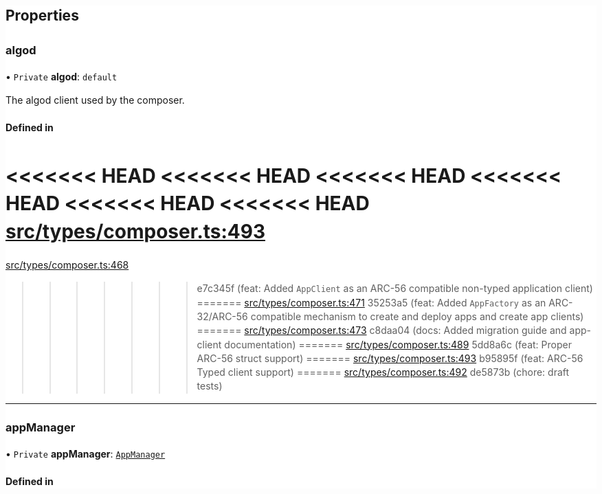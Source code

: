 ## Properties

### algod

• `Private` **algod**: `default`

The algod client used by the composer.

#### Defined in

<<<<<<< HEAD
<<<<<<< HEAD
<<<<<<< HEAD
<<<<<<< HEAD
<<<<<<< HEAD
<<<<<<< HEAD
[src/types/composer.ts:493](https://github.com/algorandfoundation/algokit-utils-ts/blob/main/src/types/composer.ts#L493)
=======
[src/types/composer.ts:468](https://github.com/algorandfoundation/algokit-utils-ts/blob/main/src/types/composer.ts#L468)
>>>>>>> e7c345f (feat: Added `AppClient` as an ARC-56 compatible non-typed application client)
=======
[src/types/composer.ts:471](https://github.com/algorandfoundation/algokit-utils-ts/blob/main/src/types/composer.ts#L471)
>>>>>>> 35253a5 (feat: Added `AppFactory` as an ARC-32/ARC-56 compatible mechanism to create and deploy apps and create app clients)
=======
[src/types/composer.ts:473](https://github.com/algorandfoundation/algokit-utils-ts/blob/main/src/types/composer.ts#L473)
>>>>>>> c8daa04 (docs: Added migration guide and app-client documentation)
=======
[src/types/composer.ts:489](https://github.com/algorandfoundation/algokit-utils-ts/blob/main/src/types/composer.ts#L489)
>>>>>>> 5dd8a6c (feat: Proper ARC-56 struct support)
=======
[src/types/composer.ts:493](https://github.com/algorandfoundation/algokit-utils-ts/blob/main/src/types/composer.ts#L493)
>>>>>>> b95895f (feat: ARC-56 Typed client support)
=======
[src/types/composer.ts:492](https://github.com/algorandfoundation/algokit-utils-ts/blob/main/src/types/composer.ts#L492)
>>>>>>> de5873b (chore: draft tests)

___

### appManager

• `Private` **appManager**: [`AppManager`](types_app_manager.AppManager.md)

#### Defined in
